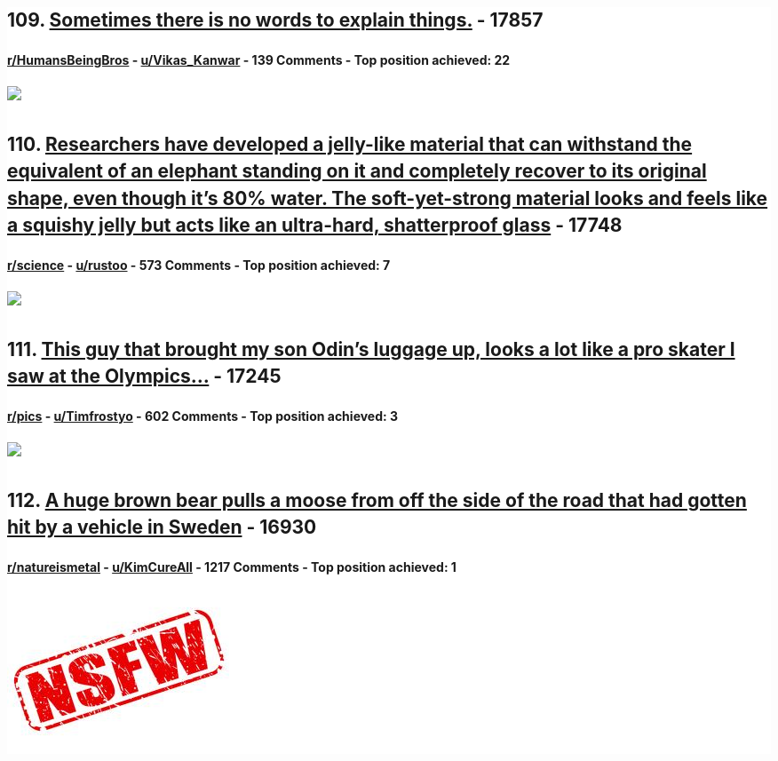 ## 109. [Sometimes there is no words to explain things.](http://reddit.com/r/HumansBeingBros/comments/r3d7hy/sometimes_there_is_no_words_to_explain_things/) - 17857
#### [r/HumansBeingBros](http://reddit.com/r/HumansBeingBros) - [u/Vikas_Kanwar](http://reddit.com/u/Vikas_Kanwar) - 139 Comments - Top position achieved: 22

<a href="https://v.redd.it/9vtnie1uz4281"><img src="https://b.thumbs.redditmedia.com/WFay4nn0kK75T7s5zhqeYKvQdspv4IS1DrWlSnIyEdM.jpg"></img></a>

## 110. [Researchers have developed a jelly-like material that can withstand the equivalent of an elephant standing on it and completely recover to its original shape, even though it’s 80% water. The soft-yet-strong material looks and feels like a squishy jelly but acts like an ultra-hard, shatterproof glass](http://reddit.com/r/science/comments/r37any/researchers_have_developed_a_jellylike_material/) - 17748
#### [r/science](http://reddit.com/r/science) - [u/rustoo](http://reddit.com/u/rustoo) - 573 Comments - Top position achieved: 7

<a href="https://www.cam.ac.uk/research/news/super-jelly-can-survive-being-run-over-by-a-car"><img src="https://b.thumbs.redditmedia.com/lWqOmtofIwJN72t3RpeA_IReKUgVdlhhY-M8sVXJzMk.jpg"></img></a>

## 111. [This guy that brought my son Odin’s luggage up, looks a lot like a pro skater I saw at the Olympics…](http://reddit.com/r/pics/comments/r3rskg/this_guy_that_brought_my_son_odins_luggage_up/) - 17245
#### [r/pics](http://reddit.com/r/pics) - [u/Timfrostyo](http://reddit.com/u/Timfrostyo) - 602 Comments - Top position achieved: 3

<a href="https://i.redd.it/0edb63xgj8281.jpg"><img src="https://b.thumbs.redditmedia.com/AGXDqZobR1e4BmfV75z1e2FW69JVE7xtkwgpgPpYQIg.jpg"></img></a>

## 112. [A huge brown bear pulls a moose from off the side of the road that had gotten hit by a vehicle in Sweden](http://reddit.com/r/natureismetal/comments/r3eoml/a_huge_brown_bear_pulls_a_moose_from_off_the_side/) - 16930
#### [r/natureismetal](http://reddit.com/r/natureismetal) - [u/KimCureAll](http://reddit.com/u/KimCureAll) - 1217 Comments - Top position achieved: 1

<a href="https://gfycat.com/leanserenearmyant"><img src="https://github.com/mgerb/top-of-reddit/raw/master/nsfw.jpg"></img></a>
